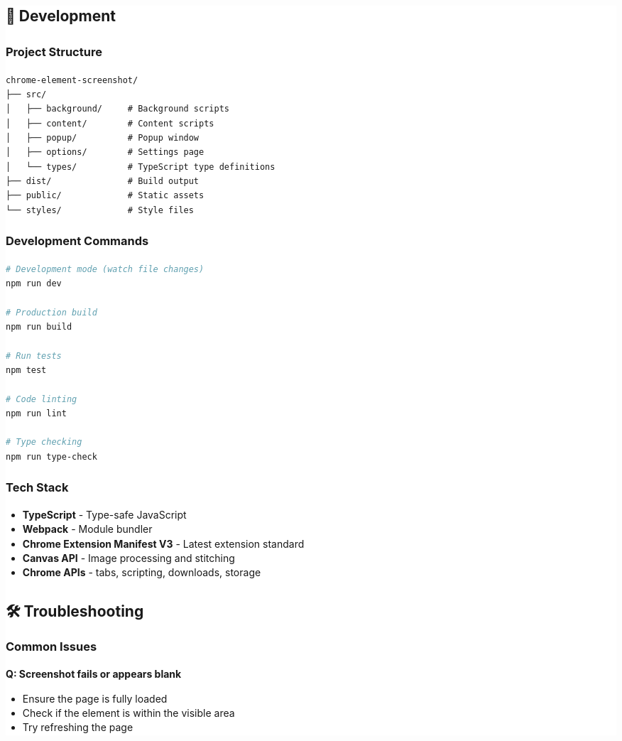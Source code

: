 ## 🔧 Development

### Project Structure

```
chrome-element-screenshot/
├── src/
│   ├── background/     # Background scripts
│   ├── content/        # Content scripts
│   ├── popup/          # Popup window
│   ├── options/        # Settings page
│   └── types/          # TypeScript type definitions
├── dist/               # Build output
├── public/             # Static assets
└── styles/             # Style files
```

### Development Commands

```bash
# Development mode (watch file changes)
npm run dev

# Production build
npm run build

# Run tests
npm test

# Code linting
npm run lint

# Type checking
npm run type-check
```

### Tech Stack

- **TypeScript** - Type-safe JavaScript
- **Webpack** - Module bundler
- **Chrome Extension Manifest V3** - Latest extension standard
- **Canvas API** - Image processing and stitching
- **Chrome APIs** - tabs, scripting, downloads, storage

## 🛠️ Troubleshooting

### Common Issues

**Q: Screenshot fails or appears blank**
- Ensure the page is fully loaded
- Check if the element is within the visible area
- Try refreshing the page
